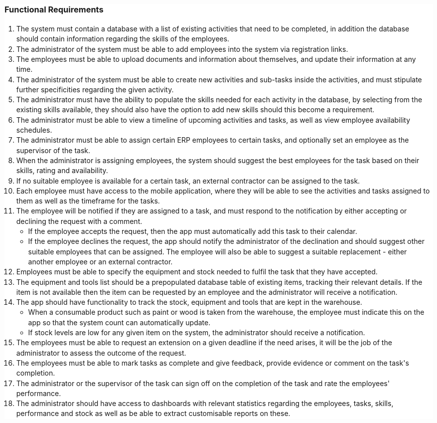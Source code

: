 ### **Functional Requirements**

1. The system must contain a database with a list of existing activities that need to be completed, in addition the database should contain information regarding the skills of the employees.
2. The administrator of the system must be able to add employees into the system via registration links.
3. The employees must be able to upload documents and information about themselves, and update their information at any time.
4. The administrator of the system must be able to create new activities and sub-tasks inside the activities, and must stipulate further specificities regarding the given activity.
5. The administrator must have the ability to populate the skills needed for each activity in the database, by selecting from the existing skills available, they should also have the option to add new skills should this become a requirement.
6. The administrator must be able to view a timeline of upcoming activities and tasks, as well as view employee availability schedules.
7. The administrator must be able to assign certain ERP employees to certain tasks, and optionally set an employee as the supervisor of the task.
8. When the administrator is assigning employees, the system should suggest the best employees for the task based on their skills, rating and availability.
9. If no suitable employee is available for a certain task, an external contractor can be assigned to the task.
10. Each employee must have access to the mobile application, where they will be able to see the activities and tasks assigned to them as well as the timeframe for the tasks.
11. The employee will be notified if they are assigned to a task, and must respond to the notification by either accepting or declining the request with a comment.
    - If the employee accepts the request, then the app must automatically add this task to their calendar.
    - If the employee declines the request, the app should notify the administrator of the declination and should suggest other suitable employees that can be assigned.
    The employee will also be able to suggest a suitable replacement - either another employee or an external contractor.
12. Employees must be able to specify the equipment and stock needed to fulfil the task that they have accepted.
13. The equipment and tools list should be a prepopulated database table of existing items, tracking their relevant details. If the item is not available then the item can be requested by an employee and the administrator will receive a notification.
14. The app should have functionality to track the stock, equipment and tools that are kept in the warehouse.
    - When a consumable product such as paint or wood is taken from the warehouse, the employee must indicate this on the app so that the system count can automatically update.
    - If stock levels are low for any given item on the system, the administrator should receive a notification.
15. The employees must be able to request an extension on a given deadline if the need arises, it will be the job of the administrator to assess the outcome of the request.
16. The employees must be able to mark tasks as complete and give feedback, provide evidence or comment on the task's completion.
17. The administrator or the supervisor of the task can sign off on the completion of the task and rate the employees' performance.
18. The administrator should have access to dashboards with relevant statistics regarding the employees, tasks, skills, performance and stock as well as be able to extract customisable reports on these.
